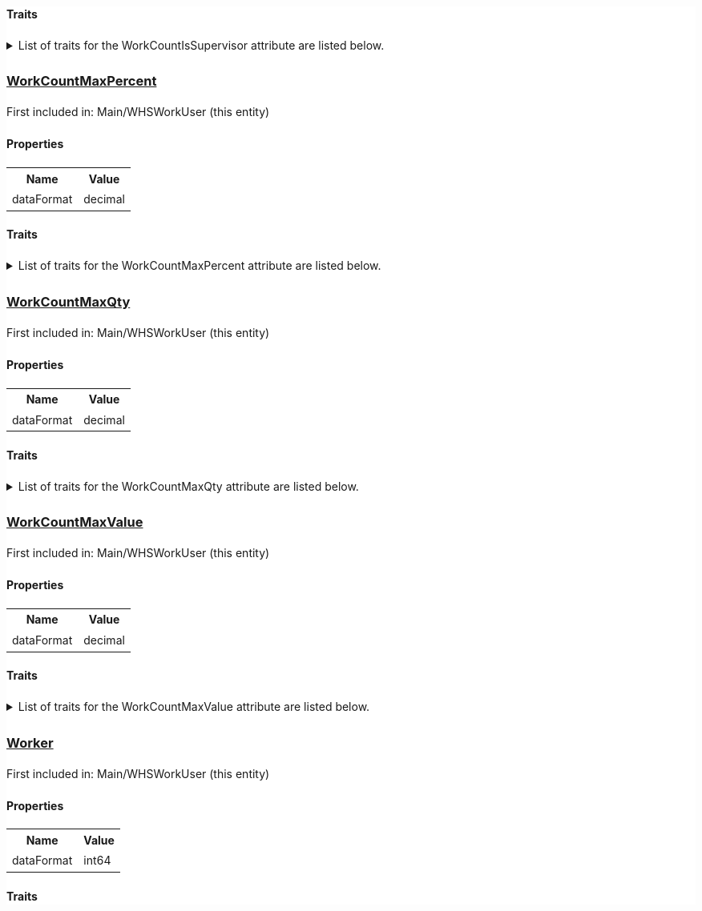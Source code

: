 #### Traits

<details><summary>List of traits for the WorkCountIsSupervisor attribute are listed below.</summary></details>

### <a href=#WorkCountMaxPercent name="WorkCountMaxPercent">WorkCountMaxPercent</a>

First included in: Main/WHSWorkUser (this entity)  

#### Properties

<table><tr><th>Name</th><th>Value</th></tr><tr><td>dataFormat</td><td>decimal</td></tr></table>

#### Traits

<details><summary>List of traits for the WorkCountMaxPercent attribute are listed below.</summary></details>

### <a href=#WorkCountMaxQty name="WorkCountMaxQty">WorkCountMaxQty</a>

First included in: Main/WHSWorkUser (this entity)  

#### Properties

<table><tr><th>Name</th><th>Value</th></tr><tr><td>dataFormat</td><td>decimal</td></tr></table>

#### Traits

<details><summary>List of traits for the WorkCountMaxQty attribute are listed below.</summary></details>

### <a href=#WorkCountMaxValue name="WorkCountMaxValue">WorkCountMaxValue</a>

First included in: Main/WHSWorkUser (this entity)  

#### Properties

<table><tr><th>Name</th><th>Value</th></tr><tr><td>dataFormat</td><td>decimal</td></tr></table>

#### Traits

<details><summary>List of traits for the WorkCountMaxValue attribute are listed below.</summary></details>

### <a href=#Worker name="Worker">Worker</a>

First included in: Main/WHSWorkUser (this entity)  

#### Properties

<table><tr><th>Name</th><th>Value</th></tr><tr><td>dataFormat</td><td>int64</td></tr></table>

#### Traits
